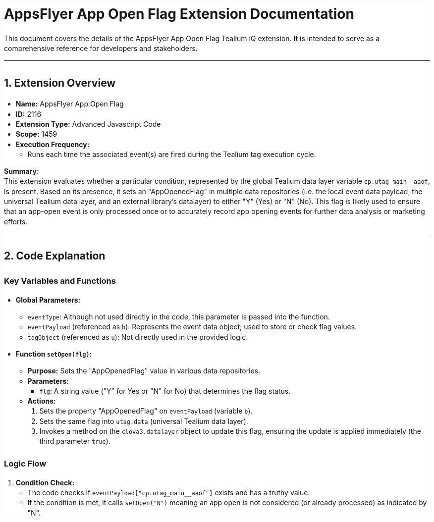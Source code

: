 # AppsFlyer App Open Flag Extension Documentation

This document covers the details of the AppsFlyer App Open Flag Tealium iQ extension. It is intended to serve as a comprehensive reference for developers and stakeholders.

---

## 1. Extension Overview

- **Name:** AppsFlyer App Open Flag  
- **ID:** 2116  
- **Extension Type:** Advanced Javascript Code  
- **Scope:** 1459  
- **Execution Frequency:**  
  - Runs each time the associated event(s) are fired during the Tealium tag execution cycle.

**Summary:**  
This extension evaluates whether a particular condition, represented by the global Tealium data layer variable `cp.utag_main__aaof`, is present. Based on its presence, it sets an "AppOpenedFlag" in multiple data repositories (i.e. the local event data payload, the universal Tealium data layer, and an external library’s datalayer) to either "Y" (Yes) or "N" (No). This flag is likely used to ensure that an app-open event is only processed once or to accurately record app opening events for further data analysis or marketing efforts.

---

## 2. Code Explanation

### Key Variables and Functions

- **Global Parameters:**  
  - `eventType`: Although not used directly in the code, this parameter is passed into the function.
  - `eventPayload` (referenced as `b`): Represents the event data object; used to store or check flag values.
  - `tagObject` (referenced as `u`): Not directly used in the provided logic.

- **Function `setOpen(flg)`:**  
  - **Purpose:** Sets the "AppOpenedFlag" value in various data repositories.
  - **Parameters:**  
    - `flg`: A string value ("Y" for Yes or "N" for No) that determines the flag status.
  - **Actions:**  
    1. Sets the property "AppOpenedFlag" on `eventPayload` (variable `b`).
    2. Sets the same flag into `utag.data` (universal Tealium data layer).
    3. Invokes a method on the `clova3.datalayer` object to update this flag, ensuring the update is applied immediately (the third parameter `true`).

### Logic Flow

1. **Condition Check:**  
   - The code checks if `eventPayload["cp.utag_main__aaof"]` exists and has a truthy value.  
   - If the condition is met, it calls `setOpen("N")` meaning an app open is not considered (or already processed) as indicated by "N".
